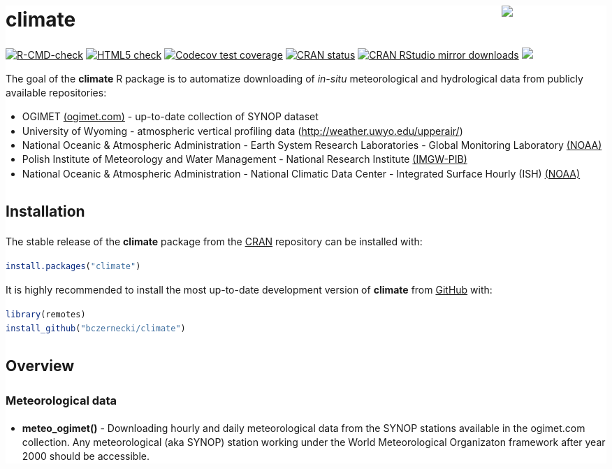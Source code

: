 # climate <img src="man/figures/logo.png" align="right" width="150" />



[![R-CMD-check](https://github.com/bczernecki/climate/workflows/R-CMD-check/badge.svg)](https://github.com/bczernecki/climate/actions)
[![HTML5 check](https://github.com/bczernecki/climate/actions/workflows/html5-check.yaml/badge.svg?branch=master)](https://github.com/bczernecki/climate/actions/workflows/html5-check.yaml)
[![Codecov test
coverage](https://codecov.io/gh/bczernecki/climate/branch/master/graph/badge.svg)](https://app.codecov.io/gh/bczernecki/climate?branch=master)
[![CRAN
status](https://www.r-pkg.org/badges/version/climate)](https://cran.r-project.org/package=climate)
[![CRAN RStudio mirror
downloads](https://cranlogs.r-pkg.org/badges/climate)](https://cran.r-project.org/package=climate)
[![](https://cranlogs.r-pkg.org/badges/grand-total/climate?color=brightgreen)](https://cran.r-project.org/package=climate)


The goal of the  **climate** R package is to automatize downloading of *in-situ* meteorological
and hydrological data from publicly available repositories:

- OGIMET [(ogimet.com)](http://ogimet.com/index.phtml.en) - up-to-date collection of SYNOP dataset
- University of Wyoming - atmospheric vertical profiling data (http://weather.uwyo.edu/upperair/)
- National Oceanic & Atmospheric Administration - Earth System Research Laboratories - Global Monitoring Laboratory [(NOAA)](https://gml.noaa.gov/ccgg/trends/)
- Polish Institute of Meteorology and Water Management - National Research Institute [(IMGW-PIB)](https://dane.imgw.pl/)
- National Oceanic & Atmospheric Administration - National Climatic Data Center - Integrated Surface Hourly (ISH) [(NOAA)](https://www1.ncdc.noaa.gov/pub/data/noaa/)

## Installation

The stable release of the **climate** package from the [CRAN](https://CRAN.R-project.org) repository can be installed with:

``` r
install.packages("climate")
```

It is highly recommended to install the most up-to-date development version of **climate** from [GitHub](https://github.com/bczernecki/climate) with:

``` r
library(remotes)
install_github("bczernecki/climate")
```

## Overview

### Meteorological data

- **meteo_ogimet()** - Downloading hourly and daily meteorological data from the SYNOP stations available in the ogimet.com collection.
Any meteorological (aka SYNOP) station working under the World Meteorological Organizaton framework after year 2000 should be accessible.

